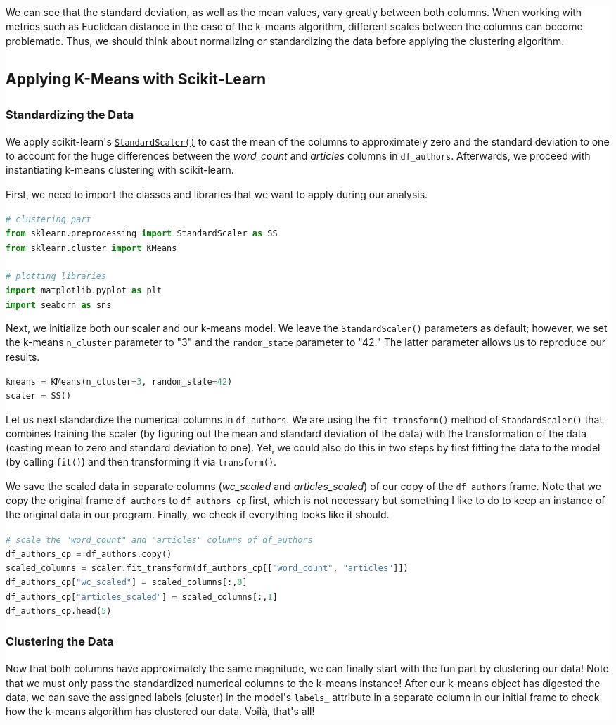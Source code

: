We can see that the standard deviation, as well as the mean values, vary greatly between both columns. When working with metrics such as Euclidean distance in the case of the k-means algorithm, different scales between the columns can become problematic. Thus, we should think about normalizing or standardizing the data before applying the clustering algorithm.

## Applying K-Means with Scikit-Learn
### Standardizing the Data
We apply scikit-learn's [`StandardScaler()`](https://scikit-learn.org/stable/modules/generated/sklearn.preprocessing.StandardScaler.html) to cast the mean of the columns to approximately zero and the standard deviation to one to account for the huge differences between the *word_count* and *articles* columns in `df_authors`. Afterwards, we proceed with instantiating k-means clustering with scikit-learn.

First, we need to import the classes and libraries that we want to apply during our analysis.

```Python
# clustering part
from sklearn.preprocessing import StandardScaler as SS
from sklearn.cluster import KMeans

# plotting libraries
import matplotlib.pyplot as plt
import seaborn as sns
```

Next, we initialize both our scaler and our k-means model. We leave the `StandardScaler()` parameters as default; however, we set the k-means `n_cluster` parameter to "3" and the `random_state` parameter to "42." The latter parameter allows us to reproduce our results.

```Python
kmeans = KMeans(n_cluster=3, random_state=42)
scaler = SS()
```  

Let us next standardize the numerical columns in `df_authors`. We are using the `fit_transform()` method of `StandardScaler()` that combines training the scaler (by figuring out the mean and standard deviation of the data) with the transformation of the data (casting mean to zero and standard deviation to one). Yet, we could also do this in two steps by first fitting the data to the model (by calling `fit()`) and then transforming it via `transform()`.

We save the scaled data in separate columns (*wc_scaled* and *articles_scaled*) of our copy of the `df_authors` frame. Note that we copy the original frame `df_authors` to `df_authors_cp` first, which is not necessary but something I like to do to keep an instance of the original data in our program. Finally, we check if everything looks like it should.

```Python
# scale the "word_count" and "articles" columns of df_authors
df_authors_cp = df_authors.copy()
scaled_columns = scaler.fit_transform(df_authors_cp[["word_count", "articles"]])
df_authors_cp["wc_scaled"] = scaled_columns[:,0]
df_authors_cp["articles_scaled"] = scaled_columns[:,1]
df_authors_cp.head(5)
``` 

### Clustering the Data
Now that both columns have approximately the same magnitude, we can finally start with the fun part by clustering our data! Note that we must only pass the standardized numerical columns to the k-means instance! After our k-means object has digested the data, we can save the assigned labels (cluster) in the model's `labels_` attribute in a separate column in our initial frame to check how the k-means algorithm has clustered our data. Voilà, that's all!


[^1]: For a good introduction to the use of *requests* and web scraping in general, see the corresponding articles on *The Programming Historian* such as [Introduction to BeautifulSoup](https://programminghistorian.org/en/lessons/intro-to-beautiful-soup) (last accessed: 2021-01-22) or books such as Mitchell (2018).
[^2]: Yet, there are certain cases where k-means clustering might fail to identify the clusters in your data. Thus, it is usually recommended to apply several clustering algorithms. A good illustration of the restrictions of k-means clustering can be seen in the examples under [this link]((https://scikit-learn.org/stable/auto_examples/cluster/plot_kmeans_assumptions.html#sphx-glr-auto-examples-cluster-plot-kmeans-assumptions-py) (last accessed: 2021-01-23) to the scikit-learn website, particularly in the second plot in the first row.
[^3]: [Definition of inertia on scikit-learn](https://scikit-learn.org/stable/modules/clustering.html#k-means) (last accessed: 2021-01-23).
[^4]: For instance, through *One Hot Encoding*: See [this link to the Wikipedia article](https://en.wikipedia.org/wiki/One-hot) (last accessed: 2021-01-23) for more information.
[^5]: Seaborn is a great looking plotting library based on matplotlib. For more information, see this [link to the official seaborn website](https://seaborn.pydata.org/) (last accessed: 2021-01-23).
[^6]: For example, you could start looking under [this link](https://scikit-learn.org/stable/modules/clustering.html#:~:text=Clustering%20of%20unlabeled%20data%20can%20be%20performed%20with,of%20integer%20labels%20corresponding%20to%20the%20different%20clusters.) (last accessed: 2021-01-23) for more clustering algorithms provided by scikit-learn.